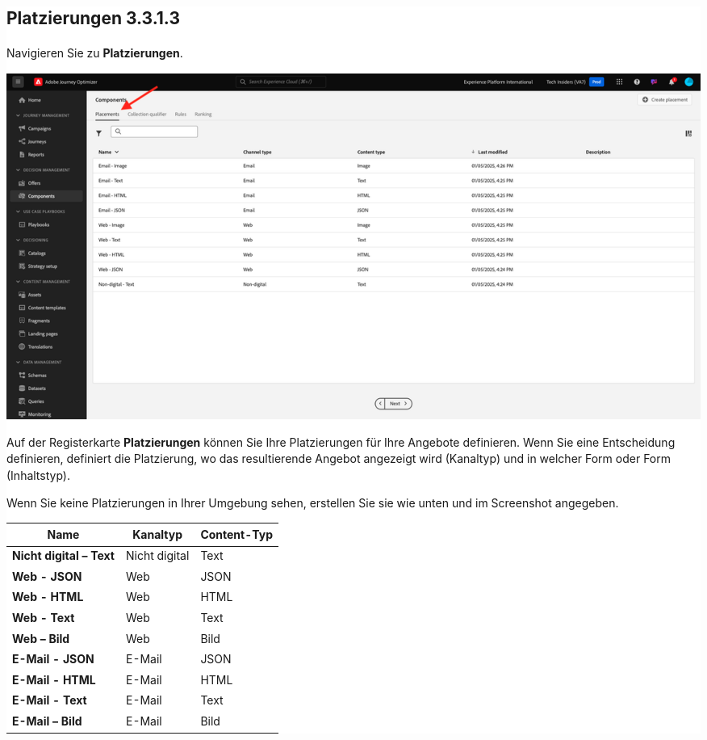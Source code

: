 ## Platzierungen 3.3.1.3

Navigieren Sie zu **Platzierungen**.

![Platzierungen](./images/placements.png)

Auf der Registerkarte **Platzierungen** können Sie Ihre Platzierungen für Ihre Angebote definieren. Wenn Sie eine Entscheidung definieren, definiert die Platzierung, wo das resultierende Angebot angezeigt wird (Kanaltyp) und in welcher Form oder Form (Inhaltstyp).

Wenn Sie keine Platzierungen in Ihrer Umgebung sehen, erstellen Sie sie wie unten und im Screenshot angegeben.

| Name | Kanaltyp | Content-Typ |
| ---------------------- | ------------ | ------------ |
| **Nicht digital – Text** | Nicht digital | Text |
| **Web - JSON** | Web | JSON |
| **Web - HTML** | Web | HTML |
| **Web - Text** | Web | Text |
| **Web – Bild** | Web | Bild |
| **E-Mail - JSON** | E-Mail | JSON |
| **E-Mail - HTML** | E-Mail | HTML |
| **E-Mail - Text** | E-Mail | Text |
| **E-Mail – Bild** | E-Mail | Bild |
